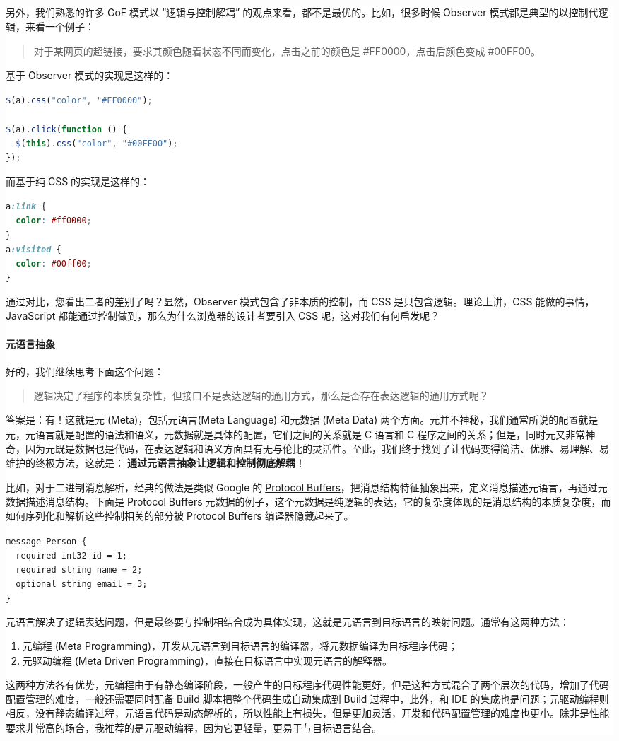另外，我们熟悉的许多 GoF 模式以 “逻辑与控制解耦” 的观点来看，都不是最优的。比如，很多时候 Observer 模式都是典型的以控制代逻辑，来看一个例子：

> 对于某网页的超链接，要求其颜色随着状态不同而变化，点击之前的颜色是 #FF0000，点击后颜色变成 #00FF00。

基于 Observer 模式的实现是这样的：

```javascript
$(a).css("color", "#FF0000");

$(a).click(function () {
  $(this).css("color", "#00FF00");
});
```

而基于纯 CSS 的实现是这样的：

```css
a:link {
  color: #ff0000;
}
a:visited {
  color: #00ff00;
}
```

通过对比，您看出二者的差别了吗？显然，Observer 模式包含了非本质的控制，而 CSS 是只包含逻辑。理论上讲，CSS 能做的事情，JavaScript 都能通过控制做到，那么为什么浏览器的设计者要引入 CSS 呢，这对我们有何启发呢？

#### [](https://www.cnblogs.com/weidagang2046/p/the-nature-of-meta.html#-3)元语言抽象

好的，我们继续思考下面这个问题：

> 逻辑决定了程序的本质复杂性，但接口不是表达逻辑的通用方式，那么是否存在表达逻辑的通用方式呢？

答案是：有！这就是元 (Meta)，包括元语言(Meta Language) 和元数据 (Meta Data) 两个方面。元并不神秘，我们通常所说的配置就是元，元语言就是配置的语法和语义，元数据就是具体的配置，它们之间的关系就是 C 语言和 C 程序之间的关系；但是，同时元又非常神奇，因为元既是数据也是代码，在表达逻辑和语义方面具有无与伦比的灵活性。至此，我们终于找到了让代码变得简洁、优雅、易理解、易维护的终极方法，这就是： **通过元语言抽象让逻辑和控制彻底解耦**！

比如，对于二进制消息解析，经典的做法是类似 Google 的 [Protocol Buffers](https://code.google.com/p/protobuf/)，把消息结构特征抽象出来，定义消息描述元语言，再通过元数据描述消息结构。下面是 Protocol Buffers 元数据的例子，这个元数据是纯逻辑的表达，它的复杂度体现的是消息结构的本质复杂度，而如何序列化和解析这些控制相关的部分被 Protocol Buffers 编译器隐藏起来了。

```
message Person {
  required int32 id = 1;
  required string name = 2;
  optional string email = 3;
}
```

元语言解决了逻辑表达问题，但是最终要与控制相结合成为具体实现，这就是元语言到目标语言的映射问题。通常有这两种方法：

1. 元编程 (Meta Programming)，开发从元语言到目标语言的编译器，将元数据编译为目标程序代码；
2. 元驱动编程 (Meta Driven Programming)，直接在目标语言中实现元语言的解释器。

这两种方法各有优势，元编程由于有静态编译阶段，一般产生的目标程序代码性能更好，但是这种方式混合了两个层次的代码，增加了代码配置管理的难度，一般还需要同时配备 Build 脚本把整个代码生成自动集成到 Build 过程中，此外，和 IDE 的集成也是问题；元驱动编程则相反，没有静态编译过程，元语言代码是动态解析的，所以性能上有损失，但是更加灵活，开发和代码配置管理的难度也更小。除非是性能要求非常高的场合，我推荐的是元驱动编程，因为它更轻量，更易于与目标语言结合。
